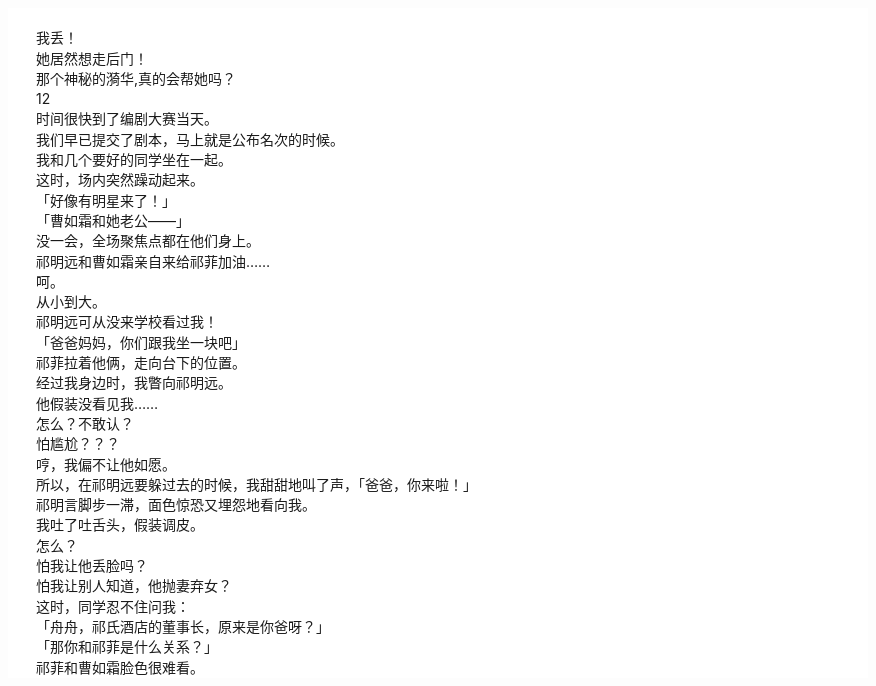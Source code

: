 <br>   
&emsp;&emsp;我丢！  
<br>   
&emsp;&emsp;她居然想走后门！  
<br>   
&emsp;&emsp;那个神秘的漪华,真的会帮她吗？  
<br>   
&emsp;&emsp;12  
<br>   
&emsp;&emsp;时间很快到了编剧大赛当天。  
<br>   
&emsp;&emsp;我们早已提交了剧本，马上就是公布名次的时候。  
<br>   
&emsp;&emsp;我和几个要好的同学坐在一起。  
<br>   
&emsp;&emsp;这时，场内突然躁动起来。  
<br>   
&emsp;&emsp;「好像有明星来了！」  
<br>   
&emsp;&emsp;「曹如霜和她老公——」  
<br>   
&emsp;&emsp;没一会，全场聚焦点都在他们身上。  
<br>   
&emsp;&emsp;祁明远和曹如霜亲自来给祁菲加油……  
<br>   
&emsp;&emsp;呵。  
<br>   
&emsp;&emsp;从小到大。  
<br>   
&emsp;&emsp;祁明远可从没来学校看过我！  
<br>   
&emsp;&emsp;「爸爸妈妈，你们跟我坐一块吧」  
<br>   
&emsp;&emsp;祁菲拉着他俩，走向台下的位置。  
<br>   
&emsp;&emsp;经过我身边时，我瞥向祁明远。  
<br>   
&emsp;&emsp;他假装没看见我……  
<br>   
&emsp;&emsp;怎么？不敢认？  
<br>   
&emsp;&emsp;怕尴尬？？？  
<br>   
&emsp;&emsp;哼，我偏不让他如愿。  
<br>   
&emsp;&emsp;所以，在祁明远要躲过去的时候，我甜甜地叫了声，「爸爸，你来啦！」  
<br>   
&emsp;&emsp;祁明言脚步一滞，面色惊恐又埋怨地看向我。  
<br>   
&emsp;&emsp;我吐了吐舌头，假装调皮。  
<br>   
&emsp;&emsp;怎么？  
<br>   
&emsp;&emsp;怕我让他丢脸吗？  
<br>   
&emsp;&emsp;怕我让别人知道，他抛妻弃女？  
<br>   
&emsp;&emsp;这时，同学忍不住问我：  
<br>   
&emsp;&emsp;「舟舟，祁氏酒店的董事长，原来是你爸呀？」  
<br>   
&emsp;&emsp;「那你和祁菲是什么关系？」  
<br>   
&emsp;&emsp;祁菲和曹如霜脸色很难看。  